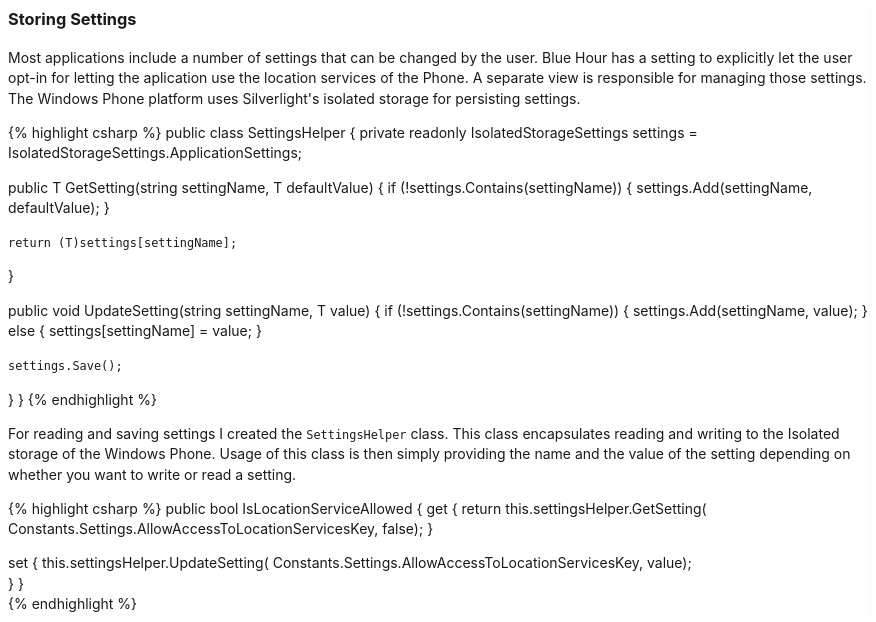 ### Storing Settings

Most applications include a number of settings that can be changed by the user. Blue Hour has a setting to explicitly let the user opt-in for letting the aplication use the location services of the Phone. A separate view is responsible for managing those settings. The Windows Phone platform uses Silverlight's isolated storage for persisting settings.

{% highlight csharp %}
public class SettingsHelper
{
  private readonly IsolatedStorageSettings settings = 
      IsolatedStorageSettings.ApplicationSettings;

  public T GetSetting<t>(string settingName, T defaultValue)
  {
    if (!settings.Contains(settingName))
    {
        settings.Add(settingName, defaultValue);
    }

    return (T)settings[settingName];
  }

  public void UpdateSetting<t>(string settingName, T value)
  {
    if (!settings.Contains(settingName))
    {
        settings.Add(settingName, value);
    }
    else
    {
        settings[settingName] = value;
    }

    settings.Save();
  }
}
{% endhighlight %}

For reading and saving settings I created the <code>SettingsHelper</code> class. This class encapsulates reading and writing to the Isolated storage of the Windows Phone. Usage of this class is then simply providing the name and the value of the setting depending on whether you want to write or read a setting.</p>

{% highlight csharp %}
public bool IsLocationServiceAllowed
{
  get
  {
    return this.settingsHelper.GetSetting(
      Constants.Settings.AllowAccessToLocationServicesKey, false); 
  }

  set
  {
      this.settingsHelper.UpdateSetting(
        Constants.Settings.AllowAccessToLocationServicesKey, value);  
  }
}  
{% endhighlight %}
